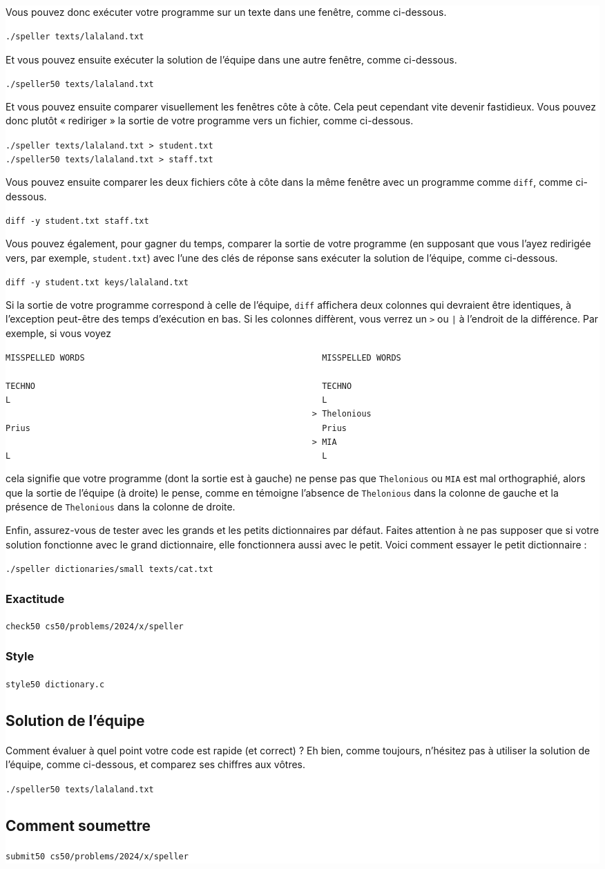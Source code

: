 Vous pouvez donc exécuter votre programme sur un texte dans une fenêtre, comme ci-dessous.

    ./speller texts/lalaland.txt

Et vous pouvez ensuite exécuter la solution de l’équipe dans une autre fenêtre, comme ci-dessous.

    ./speller50 texts/lalaland.txt

Et vous pouvez ensuite comparer visuellement les fenêtres côte à côte. Cela peut cependant vite devenir fastidieux. Vous pouvez donc plutôt « rediriger » la sortie de votre programme vers un fichier, comme ci-dessous.

    ./speller texts/lalaland.txt > student.txt
    ./speller50 texts/lalaland.txt > staff.txt

Vous pouvez ensuite comparer les deux fichiers côte à côte dans la même fenêtre avec un programme comme `diff`, comme ci-dessous.

    diff -y student.txt staff.txt

Vous pouvez également, pour gagner du temps, comparer la sortie de votre programme (en supposant que vous l’ayez redirigée vers, par exemple, `student.txt`) avec l’une des clés de réponse sans exécuter la solution de l’équipe, comme ci-dessous.

    diff -y student.txt keys/lalaland.txt

Si la sortie de votre programme correspond à celle de l’équipe, `diff` affichera deux colonnes qui devraient être identiques, à l’exception peut-être des temps d’exécution en bas. Si les colonnes diffèrent, vous verrez un `>` ou `|` à l’endroit de la différence. Par exemple, si vous voyez

    MISSPELLED WORDS                                                MISSPELLED WORDS

    TECHNO                                                          TECHNO
    L                                                               L
                                                                  > Thelonious
    Prius                                                           Prius
                                                                  > MIA
    L                                                               L

cela signifie que votre programme (dont la sortie est à gauche) ne pense pas que `Thelonious` ou `MIA` est mal orthographié, alors que la sortie de l’équipe (à droite) le pense, comme en témoigne l’absence de `Thelonious` dans la colonne de gauche et la présence de `Thelonious` dans la colonne de droite.

Enfin, assurez-vous de tester avec les grands et les petits dictionnaires par défaut. Faites attention à ne pas supposer que si votre solution fonctionne avec le grand dictionnaire, elle fonctionnera aussi avec le petit. Voici comment essayer le petit dictionnaire :

    ./speller dictionaries/small texts/cat.txt

### Exactitude

    check50 cs50/problems/2024/x/speller

### Style

    style50 dictionary.c

## Solution de l’équipe

Comment évaluer à quel point votre code est rapide (et correct) ? Eh bien, comme toujours, n’hésitez pas à utiliser la solution de l’équipe, comme ci-dessous, et comparez ses chiffres aux vôtres.

    ./speller50 texts/lalaland.txt

## Comment soumettre

    submit50 cs50/problems/2024/x/speller

